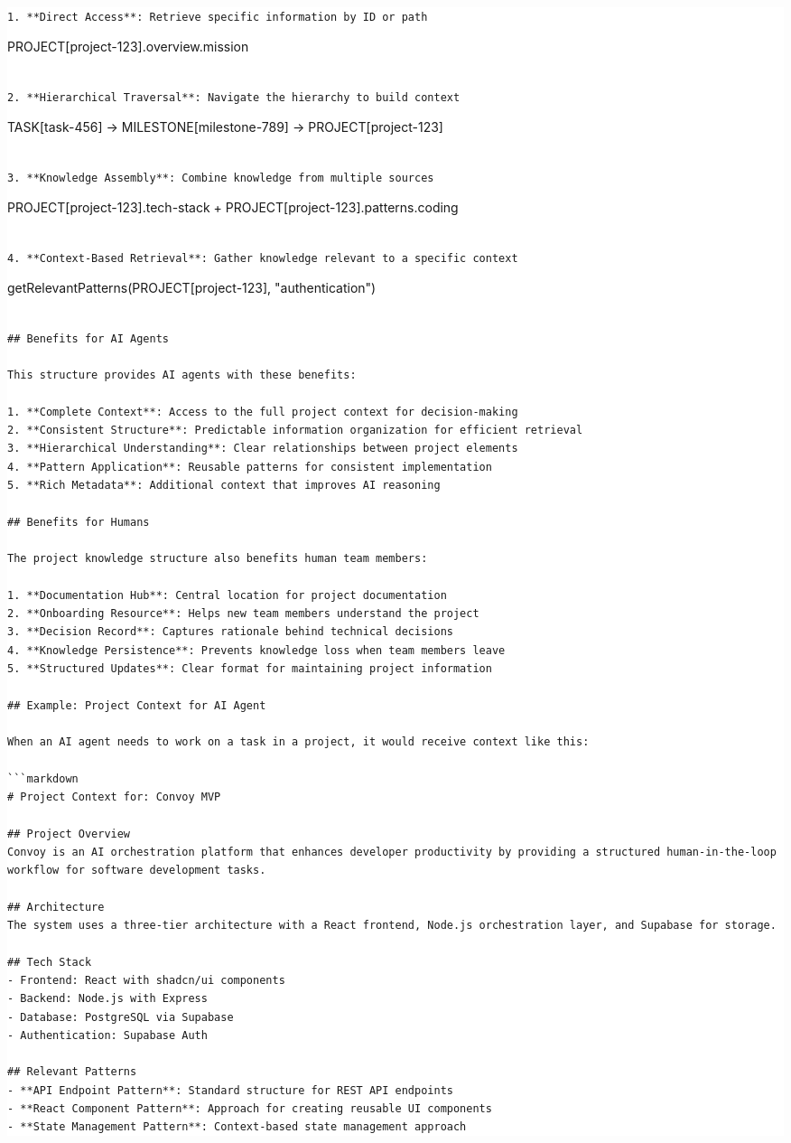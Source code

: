 ```
1. **Direct Access**: Retrieve specific information by ID or path
   ```
   PROJECT[project-123].overview.mission
   ```

2. **Hierarchical Traversal**: Navigate the hierarchy to build context
   ```
   TASK[task-456] → MILESTONE[milestone-789] → PROJECT[project-123]
   ```

3. **Knowledge Assembly**: Combine knowledge from multiple sources
   ```
   PROJECT[project-123].tech-stack + PROJECT[project-123].patterns.coding
   ```

4. **Context-Based Retrieval**: Gather knowledge relevant to a specific context
   ```
   getRelevantPatterns(PROJECT[project-123], "authentication")
   ```

## Benefits for AI Agents

This structure provides AI agents with these benefits:

1. **Complete Context**: Access to the full project context for decision-making
2. **Consistent Structure**: Predictable information organization for efficient retrieval
3. **Hierarchical Understanding**: Clear relationships between project elements
4. **Pattern Application**: Reusable patterns for consistent implementation
5. **Rich Metadata**: Additional context that improves AI reasoning

## Benefits for Humans

The project knowledge structure also benefits human team members:

1. **Documentation Hub**: Central location for project documentation
2. **Onboarding Resource**: Helps new team members understand the project
3. **Decision Record**: Captures rationale behind technical decisions
4. **Knowledge Persistence**: Prevents knowledge loss when team members leave
5. **Structured Updates**: Clear format for maintaining project information

## Example: Project Context for AI Agent

When an AI agent needs to work on a task in a project, it would receive context like this:

```markdown
# Project Context for: Convoy MVP

## Project Overview
Convoy is an AI orchestration platform that enhances developer productivity by providing a structured human-in-the-loop workflow for software development tasks.

## Architecture
The system uses a three-tier architecture with a React frontend, Node.js orchestration layer, and Supabase for storage.

## Tech Stack
- Frontend: React with shadcn/ui components
- Backend: Node.js with Express
- Database: PostgreSQL via Supabase
- Authentication: Supabase Auth

## Relevant Patterns
- **API Endpoint Pattern**: Standard structure for REST API endpoints
- **React Component Pattern**: Approach for creating reusable UI components
- **State Management Pattern**: Context-based state management approach
   ```
